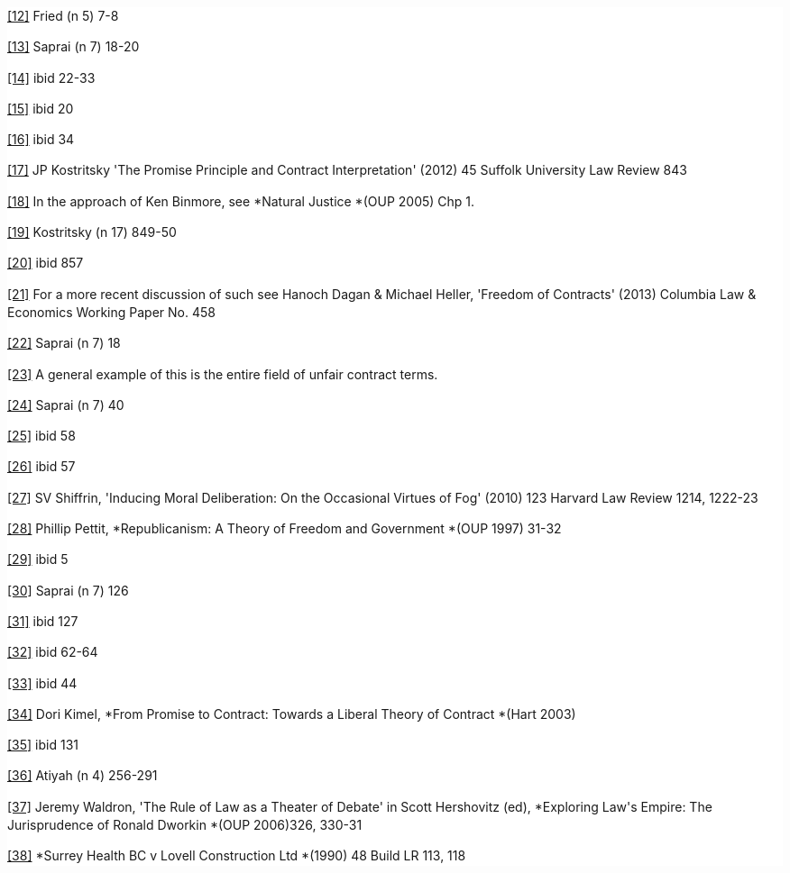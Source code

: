 <a class="reference" id="12" href="#inline12">[12]</a> Fried (n 5) 7-8

<a class="reference" id="13" href="#inline13">[13]</a> Saprai (n 7) 18-20

<a class="reference" id="14" href="#inline14">[14]</a> ibid 22-33

<a class="reference" id="15" href="#inline15">[15]</a> ibid 20

<a class="reference" id="16" href="#inline16">[16]</a> ibid 34

<a class="reference" id="17" href="#inline17">[17]</a> JP Kostritsky 'The Promise Principle and Contract Interpretation' (2012) 45 Suffolk University Law Review 843

<a class="reference" id="18" href="#inline18">[18]</a> In the approach of Ken Binmore, see *Natural Justice *(OUP 2005) Chp 1.

<a class="reference" id="19" href="#inline19">[19]</a> Kostritsky (n 17) 849-50

<a class="reference" id="20" href="#inline20">[20]</a> ibid 857

<a class="reference" id="21" href="#inline21">[21]</a> For a more recent discussion of such see Hanoch Dagan & Michael Heller, 'Freedom of Contracts' (2013) Columbia Law & Economics Working Paper No. 458

<a class="reference" id="22" href="#inline22">[22]</a> Saprai (n 7) 18

<a class="reference" id="23" href="#inline23">[23]</a> A general example of this is the entire field of unfair contract terms.

<a class="reference" id="24" href="#inline24">[24]</a> Saprai (n 7) 40

<a class="reference" id="25" href="#inline25">[25]</a> ibid 58

<a class="reference" id="26" href="#inline26">[26]</a> ibid 57

<a class="reference" id="27" href="#inline27">[27]</a> SV Shiffrin, 'Inducing Moral Deliberation: On the Occasional Virtues of Fog' (2010) 123 Harvard Law Review 1214, 1222-23

<a class="reference" id="28" href="#inline28">[28]</a> Phillip Pettit, *Republicanism: A Theory of Freedom and Government *(OUP 1997) 31-32

<a class="reference" id="29" href="#inline29">[29]</a> ibid 5

<a class="reference" id="30" href="#inline30">[30]</a> Saprai (n 7) 126

<a class="reference" id="31" href="#inline31">[31]</a> ibid 127

<a class="reference" id="32" href="#inline32">[32]</a> ibid 62-64

<a class="reference" id="33" href="#inline33">[33]</a> ibid 44

<a class="reference" id="34" href="#inline34">[34]</a> Dori Kimel, *From Promise to Contract: Towards a Liberal Theory of Contract *(Hart 2003) 

<a class="reference" id="35" href="#inline35">[35]</a> ibid 131

<a class="reference" id="36" href="#inline36">[36]</a> Atiyah (n 4) 256-291

<a class="reference" id="37" href="#inline37">[37]</a> Jeremy Waldron, 'The Rule of Law as a Theater of Debate' in Scott Hershovitz (ed), *Exploring Law's Empire: The Jurisprudence of Ronald Dworkin *(OUP 2006)326, 330-31

<a class="reference" id="38" href="#inline38">[38]</a> *Surrey Health BC v Lovell Construction Ltd *(1990) 48 Build LR 113, 118
